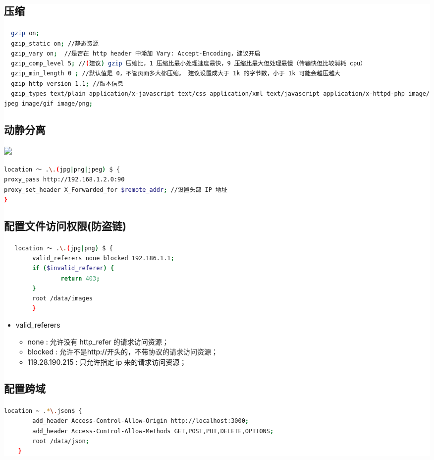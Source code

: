## 压缩

```bash
  gzip on;
  gzip_static on; //静态资源
  gzip_vary on;  //是否在 http header 中添加 Vary: Accept-Encoding，建议开启
  gzip_comp_level 5; //(建议) gzip 压缩比，1 压缩比最小处理速度最快，9 压缩比最大但处理最慢（传输快但比较消耗 cpu）
  gzip_min_length 0 ; //默认值是 0，不管页面多大都压缩。 建议设置成大于 1k 的字节数，小于 1k 可能会越压越大
  gzip_http_version 1.1; //版本信息
  gzip_types text/plain application/x-javascript text/css application/xml text/javascript application/x-httpd-php image/jpeg image/gif image/png;
```

## 动静分离

![](./img/nginx/nginx02.jpg)

```bash
location ～ .\.(jpg|png|jpeg) $ {
proxy_pass http://192.168.1.2.0:90
proxy_set_header X_Forwarded_for $remote_addr; //设置头部 IP 地址
}
```

## 配置文件访问权限(防盗链)

```bash
   location ～ .\.(jpg|png) $ {
        valid_referers none blocked 192.186.1.1;
        if ($invalid_referer) {
                return 403;
        }
        root /data/images
        }
```

-   valid_referers

    -   none : 允许没有 http_refer 的请求访问资源；
    -   blocked : 允许不是http://开头的，不带协议的请求访问资源；
    -   119.28.190.215 : 只允许指定 ip 来的请求访问资源；

## 配置跨域

```bash
location ~ .*\.json$ {
        add_header Access-Control-Allow-Origin http://localhost:3000;
        add_header Access-Control-Allow-Methods GET,POST,PUT,DELETE,OPTIONS;
        root /data/json;
    }
```

